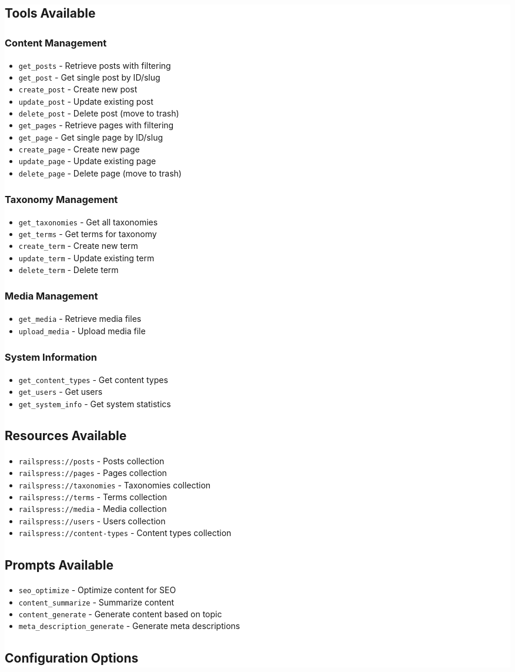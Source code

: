 ## Tools Available

### Content Management
- `get_posts` - Retrieve posts with filtering
- `get_post` - Get single post by ID/slug
- `create_post` - Create new post
- `update_post` - Update existing post
- `delete_post` - Delete post (move to trash)
- `get_pages` - Retrieve pages with filtering
- `get_page` - Get single page by ID/slug
- `create_page` - Create new page
- `update_page` - Update existing page
- `delete_page` - Delete page (move to trash)

### Taxonomy Management
- `get_taxonomies` - Get all taxonomies
- `get_terms` - Get terms for taxonomy
- `create_term` - Create new term
- `update_term` - Update existing term
- `delete_term` - Delete term

### Media Management
- `get_media` - Retrieve media files
- `upload_media` - Upload media file

### System Information
- `get_content_types` - Get content types
- `get_users` - Get users
- `get_system_info` - Get system statistics

## Resources Available

- `railspress://posts` - Posts collection
- `railspress://pages` - Pages collection
- `railspress://taxonomies` - Taxonomies collection
- `railspress://terms` - Terms collection
- `railspress://media` - Media collection
- `railspress://users` - Users collection
- `railspress://content-types` - Content types collection

## Prompts Available

- `seo_optimize` - Optimize content for SEO
- `content_summarize` - Summarize content
- `content_generate` - Generate content based on topic
- `meta_description_generate` - Generate meta descriptions

## Configuration Options
